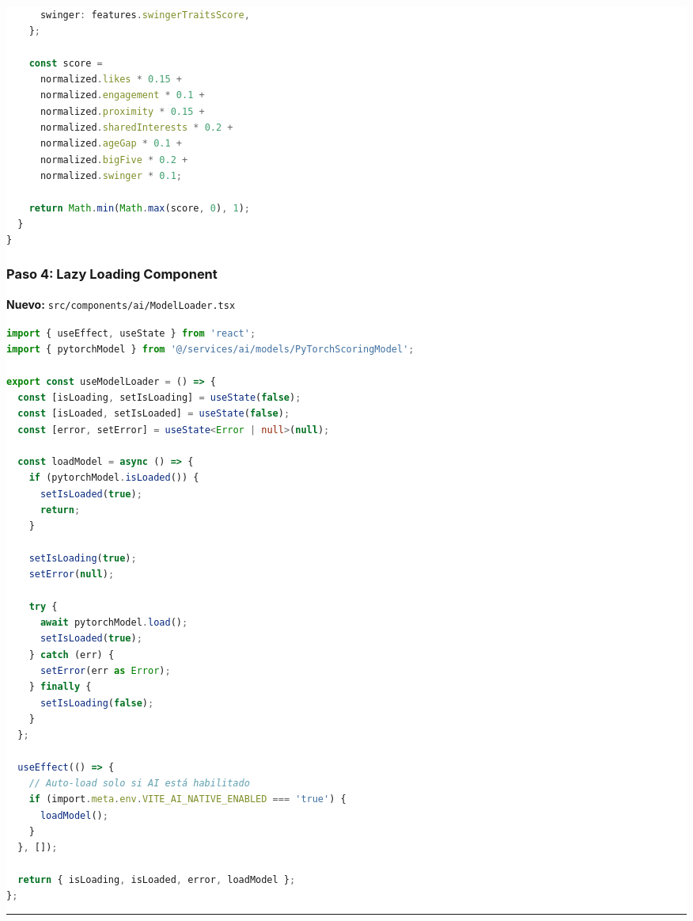 ```typescript
      swinger: features.swingerTraitsScore,
    };

    const score =
      normalized.likes * 0.15 +
      normalized.engagement * 0.1 +
      normalized.proximity * 0.15 +
      normalized.sharedInterests * 0.2 +
      normalized.ageGap * 0.1 +
      normalized.bigFive * 0.2 +
      normalized.swinger * 0.1;

    return Math.min(Math.max(score, 0), 1);
  }
}
```

### Paso 4: Lazy Loading Component

**Nuevo:** `src/components/ai/ModelLoader.tsx`

```typescript
import { useEffect, useState } from 'react';
import { pytorchModel } from '@/services/ai/models/PyTorchScoringModel';

export const useModelLoader = () => {
  const [isLoading, setIsLoading] = useState(false);
  const [isLoaded, setIsLoaded] = useState(false);
  const [error, setError] = useState<Error | null>(null);

  const loadModel = async () => {
    if (pytorchModel.isLoaded()) {
      setIsLoaded(true);
      return;
    }

    setIsLoading(true);
    setError(null);

    try {
      await pytorchModel.load();
      setIsLoaded(true);
    } catch (err) {
      setError(err as Error);
    } finally {
      setIsLoading(false);
    }
  };

  useEffect(() => {
    // Auto-load solo si AI está habilitado
    if (import.meta.env.VITE_AI_NATIVE_ENABLED === 'true') {
      loadModel();
    }
  }, []);

  return { isLoading, isLoaded, error, loadModel };
};
```

---